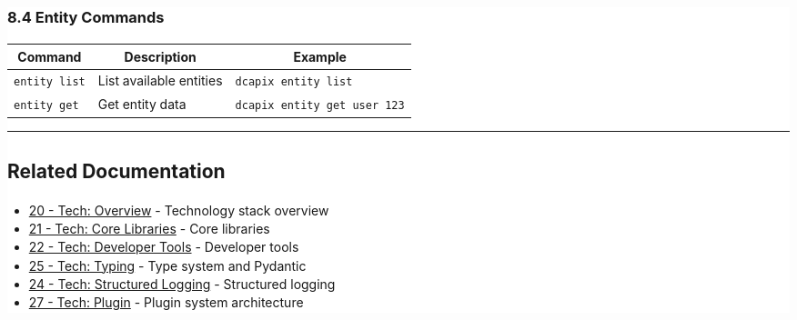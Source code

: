 ### 8.4 Entity Commands

| Command | Description | Example |
|---------|-------------|---------|
| `entity list` | List available entities | `dcapix entity list` |
| `entity get` | Get entity data | `dcapix entity get user 123` |

---

## Related Documentation

* [20 - Tech: Overview](20-tech-overview.md) - Technology stack overview
* [21 - Tech: Core Libraries](21-tech-core-libraries.md) - Core libraries
* [22 - Tech: Developer Tools](22-tech-developer-tools.md) - Developer tools
* [25 - Tech: Typing](25-tech-typing.md) - Type system and Pydantic
* [24 - Tech: Structured Logging](24-tech-structured-logging.md) - Structured logging
* [27 - Tech: Plugin](27-tech-plugin.md) - Plugin system architecture
